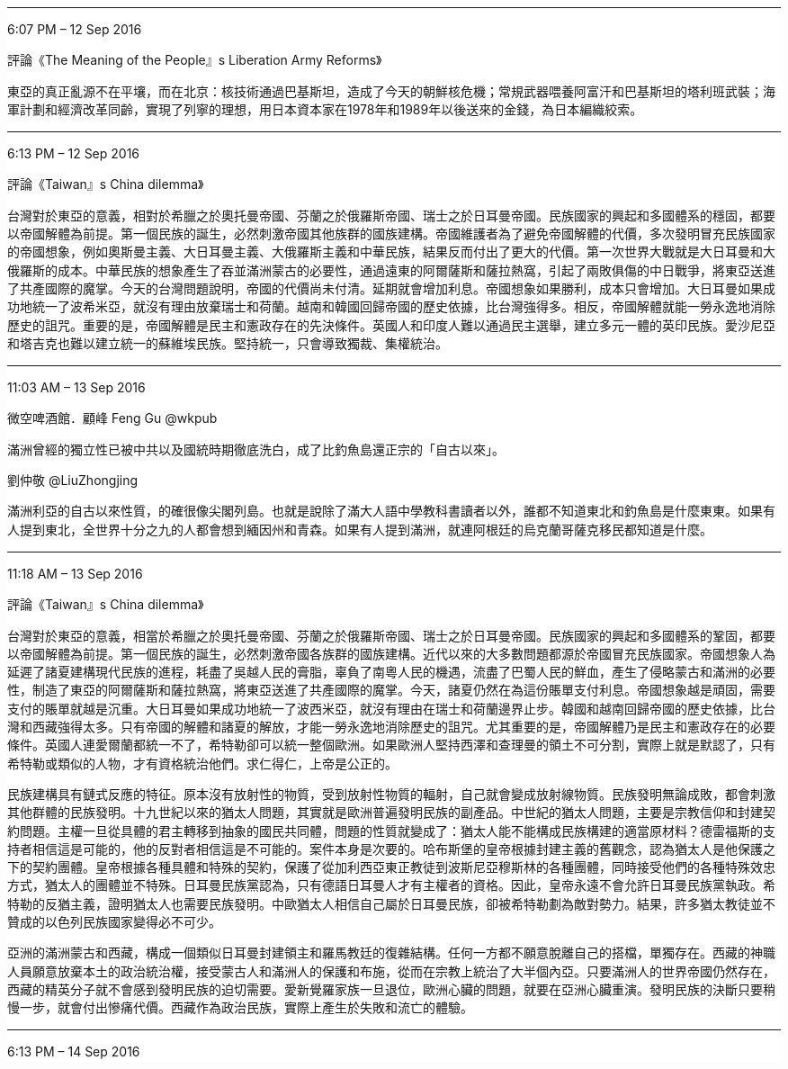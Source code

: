 
----
6:07 PM – 12 Sep 2016

評論《The Meaning of the People』s Liberation Army Reforms》

東亞的真正亂源不在平壤，而在北京：核技術通過巴基斯坦，造成了今天的朝鮮核危機；常規武器喂養阿富汗和巴基斯坦的塔利班武裝；海軍計劃和經濟改革同齡，實現了列寧的理想，用日本資本家在1978年和1989年以後送來的金錢，為日本編織絞索。


----
6:13 PM – 12 Sep 2016

評論《Taiwan』s China dilemma》

台灣對於東亞的意義，相對於希臘之於奧托曼帝國、芬蘭之於俄羅斯帝國、瑞士之於日耳曼帝國。民族國家的興起和多國體系的穩固，都要以帝國解體為前提。第一個民族的誕生，必然刺激帝國其他族群的國族建構。帝國維護者為了避免帝國解體的代價，多次發明冒充民族國家的帝國想象，例如奧斯曼主義、大日耳曼主義、大俄羅斯主義和中華民族，結果反而付出了更大的代價。第一次世界大戰就是大日耳曼和大俄羅斯的成本。中華民族的想象產生了吞並滿洲蒙古的必要性，通過遠東的阿爾薩斯和薩拉熱窩，引起了兩敗俱傷的中日戰爭，將東亞送進了共產國際的魔掌。今天的台灣問題說明，帝國的代價尚未付清。延期就會增加利息。帝國想象如果勝利，成本只會增加。大日耳曼如果成功地統一了波希米亞，就沒有理由放棄瑞士和荷蘭。越南和韓國回歸帝國的歷史依據，比台灣強得多。相反，帝國解體就能一勞永逸地消除歷史的詛咒。重要的是，帝國解體是民主和憲政存在的先決條件。英國人和印度人難以通過民主選舉，建立多元一體的英印民族。愛沙尼亞和塔吉克也難以建立統一的蘇維埃民族。堅持統一，只會導致獨裁、集權統治。


----
11:03 AM – 13 Sep 2016

微空啤酒館．顧峰 Feng Gu @wkpub

滿洲曾經的獨立性已被中共以及國統時期徹底洗白，成了比釣魚島還正宗的「自古以來」。

劉仲敬 @LiuZhongjing

滿洲利亞的自古以來性質，的確很像尖閣列島。也就是說除了滿大人語中學教科書讀者以外，誰都不知道東北和釣魚島是什麼東東。如果有人提到東北，全世界十分之九的人都會想到緬因州和青森。如果有人提到滿洲，就連阿根廷的烏克蘭哥薩克移民都知道是什麼。


----
11:18 AM – 13 Sep 2016

評論《Taiwan』s China dilemma》

台灣對於東亞的意義，相當於希臘之於奧托曼帝國、芬蘭之於俄羅斯帝國、瑞士之於日耳曼帝國。民族國家的興起和多國體系的鞏固，都要以帝國解體為前提。第一個民族的誕生，必然刺激帝國各族群的國族建構。近代以來的大多數問題都源於帝國冒充民族國家。帝國想象人為延遲了諸夏建構現代民族的進程，耗盡了吳越人民的膏脂，辜負了南粵人民的機遇，流盡了巴蜀人民的鮮血，產生了侵略蒙古和滿洲的必要性，制造了東亞的阿爾薩斯和薩拉熱窩，將東亞送進了共產國際的魔掌。今天，諸夏仍然在為這份賬單支付利息。帝國想象越是頑固，需要支付的賬單就越是沉重。大日耳曼如果成功地統一了波西米亞，就沒有理由在瑞士和荷蘭邊界止步。韓國和越南回歸帝國的歷史依據，比台灣和西藏強得太多。只有帝國的解體和諸夏的解放，才能一勞永逸地消除歷史的詛咒。尤其重要的是，帝國解體乃是民主和憲政存在的必要條件。英國人連愛爾蘭都統一不了，希特勒卻可以統一整個歐洲。如果歐洲人堅持西澤和查理曼的領土不可分割，實際上就是默認了，只有希特勒或類似的人物，才有資格統治他們。求仁得仁，上帝是公正的。

民族建構具有鏈式反應的特征。原本沒有放射性的物質，受到放射性物質的輻射，自己就會變成放射線物質。民族發明無論成敗，都會刺激其他群體的民族發明。十九世紀以來的猶太人問題，其實就是歐洲普遍發明民族的副產品。中世紀的猶太人問題，主要是宗教信仰和封建契約問題。主權一旦從具體的君主轉移到抽象的國民共同體，問題的性質就變成了：猶太人能不能構成民族構建的適當原材料？德雷福斯的支持者相信這是可能的，他的反對者相信這是不可能的。案件本身是次要的。哈布斯堡的皇帝根據封建主義的舊觀念，認為猶太人是他保護之下的契約團體。皇帝根據各種具體和特殊的契約，保護了從加利西亞東正教徒到波斯尼亞穆斯林的各種團體，同時接受他們的各種特殊效忠方式，猶太人的團體並不特殊。日耳曼民族黨認為，只有德語日耳曼人才有主權者的資格。因此，皇帝永遠不會允許日耳曼民族黨執政。希特勒的反猶主義，證明猶太人也需要民族發明。中歐猶太人相信自己屬於日耳曼民族，卻被希特勒劃為敵對勢力。結果，許多猶太教徒並不贊成的以色列民族國家變得必不可少。

亞洲的滿洲蒙古和西藏，構成一個類似日耳曼封建領主和羅馬教廷的復雜結構。任何一方都不願意脫離自己的搭檔，單獨存在。西藏的神職人員願意放棄本土的政治統治權，接受蒙古人和滿洲人的保護和布施，從而在宗教上統治了大半個內亞。只要滿洲人的世界帝國仍然存在，西藏的精英分子就不會感到發明民族的迫切需要。愛新覺羅家族一旦退位，歐洲心臟的問題，就要在亞洲心臟重演。發明民族的決斷只要稍慢一步，就會付出慘痛代價。西藏作為政治民族，實際上產生於失敗和流亡的體驗。


----
6:13 PM – 14 Sep 2016
